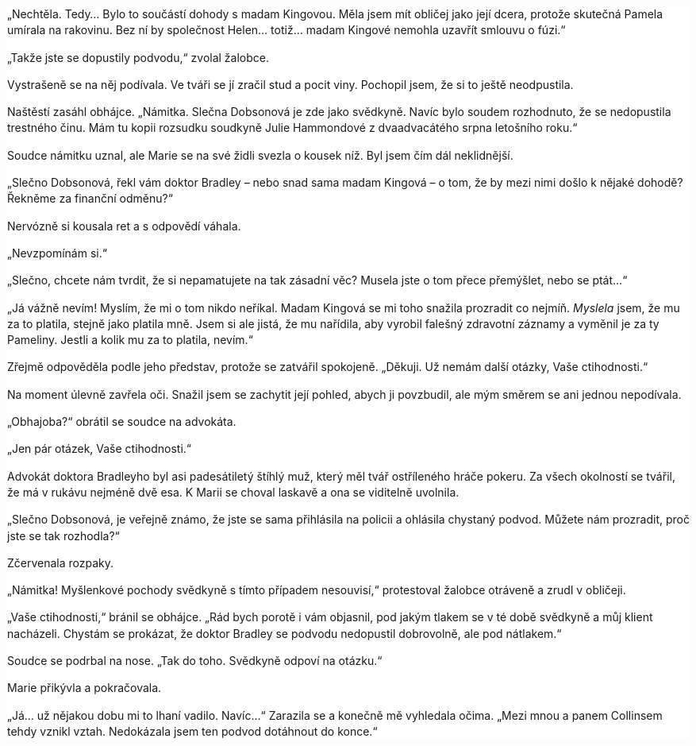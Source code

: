 „Nechtěla. Tedy… Bylo to součástí dohody s madam Kingovou. Měla jsem mít obličej jako její dcera, protože skutečná Pamela umírala na rakovinu. Bez ní by společnost Helen… totiž… madam Kingové nemohla uzavřít smlouvu o fúzi.“

„Takže jste se dopustily podvodu,“ zvolal žalobce.

Vystrašeně se na něj podívala. Ve tváři se jí zračil stud a pocit viny. Pochopil jsem, že si to ještě neodpustila.

Naštěstí zasáhl obhájce. „Námitka. Slečna Dobsonová je zde jako svědkyně. Navíc bylo soudem rozhodnuto, že se nedopustila trestného činu. Mám tu kopii rozsudku soudkyně Julie Hammondové z dvaadvacátého srpna letošního roku.“

Soudce námitku uznal, ale Marie se na své židli svezla o kousek níž. Byl jsem čím dál neklidnější.

„Slečno Dobsonová, řekl vám doktor Bradley – nebo snad sama madam Kingová – o tom, že by mezi nimi došlo k nějaké dohodě? Řekněme za finanční odměnu?“

Nervózně si kousala ret a s odpovědí váhala.

„Nevzpomínám si.“

„Slečno, chcete nám tvrdit, že si nepamatujete na tak zásadní věc? Musela jste o tom přece přemýšlet, nebo se ptát…“

„Já vážně nevím! Myslím, že mi o tom nikdo neříkal. Madam Kingová se mi toho snažila prozradit co nejmíň. _Myslela_ jsem, že mu za to platila, stejně jako platila mně. Jsem si ale jistá, že mu nařídila, aby vyrobil falešný zdravotní záznamy a vyměnil je za ty Pameliny. Jestli a kolik mu za to platila, nevím.“

Zřejmě odpověděla podle jeho představ, protože se zatvářil spokojeně. „Děkuji. Už nemám další otázky, Vaše ctihodnosti.“

Na moment úlevně zavřela oči. Snažil jsem se zachytit její pohled, abych ji povzbudil, ale mým směrem se ani jednou nepodívala.

„Obhajoba?“ obrátil se soudce na advokáta.

„Jen pár otázek, Vaše ctihodnosti.“

Advokát doktora Bradleyho byl asi padesátiletý štíhlý muž, který měl tvář ostříleného hráče pokeru. Za všech okolností se tvářil, že má v rukávu nejméně dvě esa. K Marii se choval laskavě a ona se viditelně uvolnila.

„Slečno Dobsonová, je veřejně známo, že jste se sama přihlásila na policii a ohlásila chystaný podvod. Můžete nám prozradit, proč jste se tak rozhodla?“

Zčervenala rozpaky.

„Námitka! Myšlenkové pochody svědkyně s tímto případem nesouvisí,“ protestoval žalobce otráveně a zrudl v obličeji.

„Vaše ctihodnosti,“ bránil se obhájce. „Rád bych porotě i vám objasnil, pod jakým tlakem se v té době svědkyně a můj klient nacházeli. Chystám se prokázat, že doktor Bradley se podvodu nedopustil dobrovolně, ale pod nátlakem.“

Soudce se podrbal na nose. „Tak do toho. Svědkyně odpoví na otázku.“

Marie přikývla a pokračovala.

„Já… už nějakou dobu mi to lhaní vadilo. Navíc…“ Zarazila se a konečně mě vyhledala očima. „Mezi mnou a panem Collinsem tehdy vznikl vztah. Nedokázala jsem ten podvod dotáhnout do konce.“
